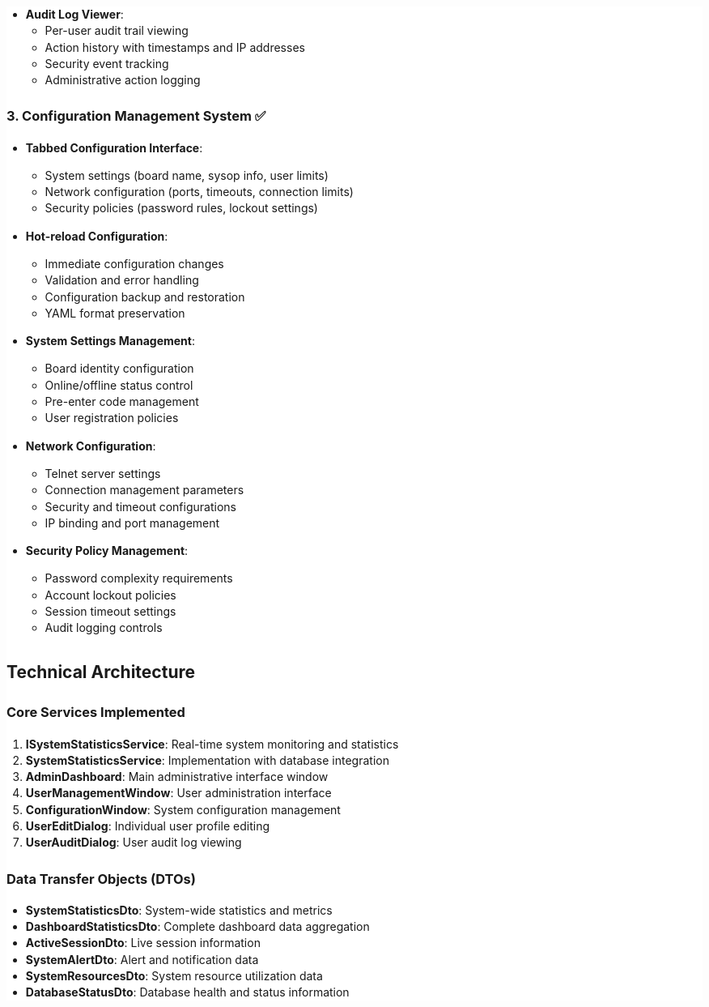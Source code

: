 - **Audit Log Viewer**:
  - Per-user audit trail viewing
  - Action history with timestamps and IP addresses
  - Security event tracking
  - Administrative action logging

### 3. Configuration Management System ✅
- **Tabbed Configuration Interface**:
  - System settings (board name, sysop info, user limits)
  - Network configuration (ports, timeouts, connection limits)
  - Security policies (password rules, lockout settings)

- **Hot-reload Configuration**:
  - Immediate configuration changes
  - Validation and error handling
  - Configuration backup and restoration
  - YAML format preservation

- **System Settings Management**:
  - Board identity configuration
  - Online/offline status control
  - Pre-enter code management
  - User registration policies

- **Network Configuration**:
  - Telnet server settings
  - Connection management parameters
  - Security and timeout configurations
  - IP binding and port management

- **Security Policy Management**:
  - Password complexity requirements
  - Account lockout policies
  - Session timeout settings
  - Audit logging controls

## Technical Architecture

### Core Services Implemented
1. **ISystemStatisticsService**: Real-time system monitoring and statistics
2. **SystemStatisticsService**: Implementation with database integration
3. **AdminDashboard**: Main administrative interface window
4. **UserManagementWindow**: User administration interface
5. **ConfigurationWindow**: System configuration management
6. **UserEditDialog**: Individual user profile editing
7. **UserAuditDialog**: User audit log viewing

### Data Transfer Objects (DTOs)
- **SystemStatisticsDto**: System-wide statistics and metrics
- **DashboardStatisticsDto**: Complete dashboard data aggregation
- **ActiveSessionDto**: Live session information
- **SystemAlertDto**: Alert and notification data
- **SystemResourcesDto**: System resource utilization data
- **DatabaseStatusDto**: Database health and status information
